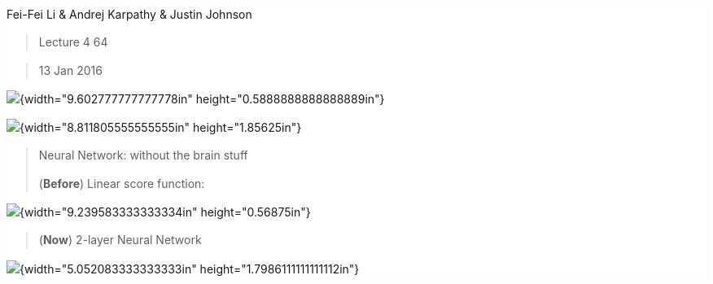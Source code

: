 <td></td>
<td></td>
<td></td>
<td></td>
</tr>
<tr class="odd">
<td>Fei-Fei Li &amp; Andrej Karpathy &amp; Justin Johnson</td>
<td><blockquote>
<p>Lecture 4 64</p>
</blockquote></td>
<td><blockquote>
<p>13 Jan 2016</p>
</blockquote></td>
<td></td>
<td></td>
<td></td>
<td></td>
<td></td>
<td></td>
<td></td>
</tr>
<tr class="even">
<td></td>
<td></td>
<td></td>
<td></td>
<td></td>
<td></td>
<td></td>
<td></td>
<td></td>
<td></td>
</tr>
</tbody>
</table>

![](media/image283.jpeg){width="9.602777777777778in"
height="0.5888888888888889in"}

![](media/image284.jpeg){width="8.811805555555555in" height="1.85625in"}

> Neural Network: without the brain stuff
>
> (**Before**) Linear score function:

![](media/image285.jpeg){width="9.239583333333334in" height="0.56875in"}

> (**Now**) 2-layer Neural Network

![](media/image286.jpeg){width="5.052083333333333in"
height="1.7986111111111112in"}
